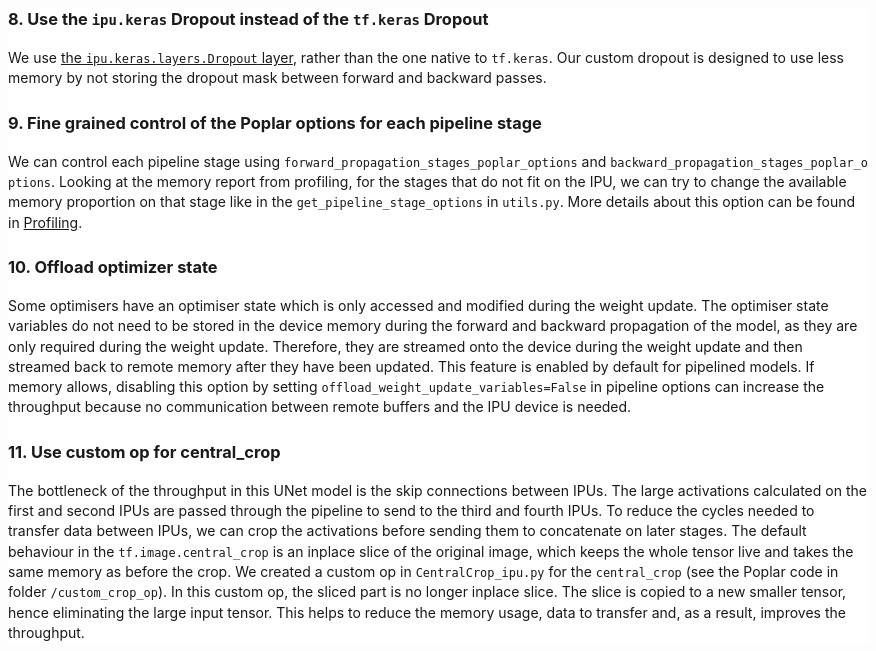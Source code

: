 ### 8. Use the `ipu.keras` Dropout instead of the `tf.keras` Dropout
We use [the `ipu.keras.layers.Dropout` layer](https://docs.graphcore.ai/projects/tensorflow-user-guide/en/latest/api.html#tensorflow.python.ipu.keras.layers.Dropout), rather than the one native to `tf.keras`. Our custom dropout is designed to use less memory by not storing the dropout mask between forward and backward passes.

### 9. Fine grained control of the Poplar options for each pipeline stage
We can control each pipeline stage using `forward_propagation_stages_poplar_options` and `backward_propagation_stages_poplar_options`. Looking at the memory report from profiling, for the stages that do not fit on the IPU, we can try to change the available memory proportion on that stage like in the `get_pipeline_stage_options` in `utils.py`. More details about this option can be found in [Profiling](https://docs.graphcore.ai/projects/tf-model-parallelism/en/latest/pipelining.html?highlight=forward_propagation_stages_poplar_options#profiling).

### 10. Offload optimizer state
Some optimisers have an optimiser state which is only accessed and modified during the weight update. The optimiser state variables do not need to be stored in the device memory during the forward and backward propagation of the model, as they are only required during the weight update. Therefore, they are streamed onto the device during the weight update and then streamed back to remote memory after they have been updated. This feature is enabled by default for pipelined models. If memory allows, disabling this option by setting `offload_weight_update_variables=False` in pipeline options can increase the throughput because no communication between remote buffers and the IPU device is needed.

### 11. Use custom op for central_crop
The bottleneck of the throughput in this UNet model is the skip connections between IPUs. The large activations calculated on the first and second IPUs are passed through the pipeline to send to the third and fourth IPUs. To reduce the cycles needed to transfer data between IPUs, we can crop the activations before sending them to concatenate on later stages. The default behaviour in the `tf.image.central_crop` is an inplace slice of the original image, which keeps the whole tensor live and takes the same memory as before the crop. We created a custom op in `CentralCrop_ipu.py` for the `central_crop` (see the Poplar code in folder `/custom_crop_op`). In this custom op, the sliced part is no longer inplace slice. The slice is copied to a new smaller tensor, hence eliminating the large input tensor. This helps to reduce the memory usage, data to transfer and, as a result, improves the throughput.
